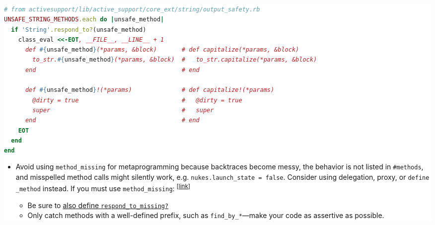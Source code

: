   ```ruby
  # from activesupport/lib/active_support/core_ext/string/output_safety.rb
  UNSAFE_STRING_METHODS.each do |unsafe_method|
    if 'String'.respond_to?(unsafe_method)
      class_eval <<-EOT, __FILE__, __LINE__ + 1
        def #{unsafe_method}(*params, &block)       # def capitalize(*params, &block)
          to_str.#{unsafe_method}(*params, &block)  #   to_str.capitalize(*params, &block)
        end                                         # end

        def #{unsafe_method}!(*params)              # def capitalize!(*params)
          @dirty = true                             #   @dirty = true
          super                                     #   super
        end                                         # end
      EOT
    end
  end
  ```

* <a name="no-method-missing"></a>
  Avoid using `method_missing` for metaprogramming because backtraces become
  messy, the behavior is not listed in `#methods`, and misspelled method calls
  might silently work, e.g. `nukes.launch_state = false`. Consider using
  delegation, proxy, or `define_method` instead. If you must use
  `method_missing`:
<sup>[[link](#no-method-missing)]</sup>

  - Be sure to [also define `respond_to_missing?`](http://blog.marc-andre.ca/2010/11/methodmissing-politely.html)
  - Only catch methods with a well-defined prefix, such as `find_by_*`—make your code as assertive as possible.

